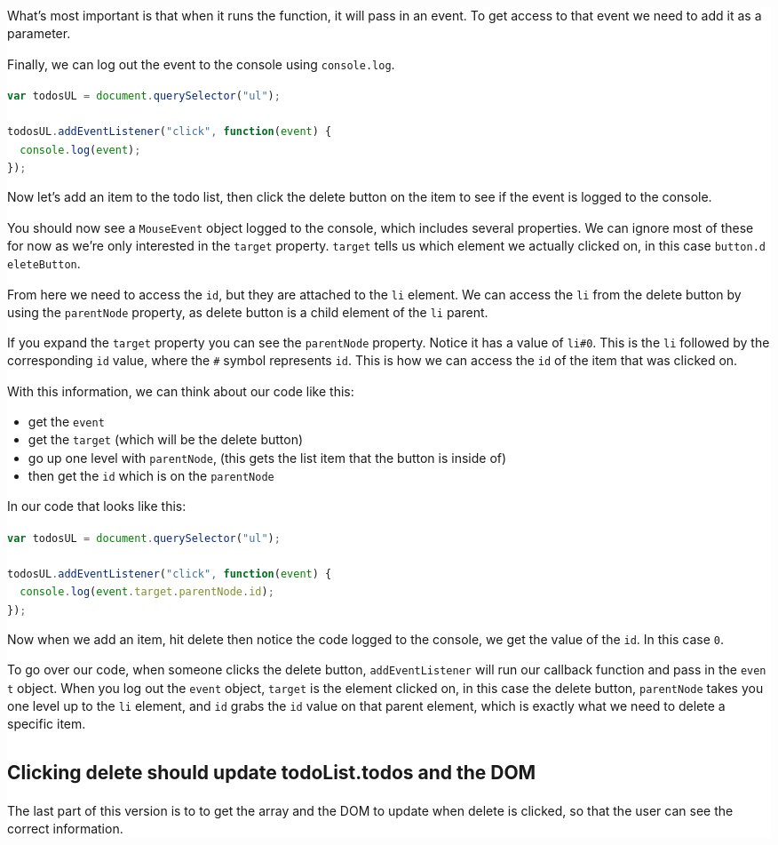 What’s most important is that when it runs the function, it will pass in an event. To get access to that event we need to add it as a parameter.

Finally, we can log out the event to the console using `console.log`.

```javascript
var todosUL = document.querySelector("ul");

todosUL.addEventListener("click", function(event) {
  console.log(event);
});
```

Now let’s add an item to the todo list, then click the delete button on the item to see if the event is logged to the console.

You should now see a `MouseEvent` object logged to the console, which includes several properties. We can ignore most of these for now as we’re only interested in the `target` property. `target` tells us which element we actually clicked on, in this case `button.deleteButton`.

From here we need to access the `id`, but they are attached to the `li` element. We can access the `li` from the delete button by using the `parentNode` property, as delete button is a child element of the `li` parent.

If you expand the `target` property you can see the `parentNode` property. Notice it has a value of `li#0`. This is the `li` followed by the corresponding `id` value, where the `#` symbol represents `id`. This is how we can access the `id` of the item that was clicked on.

With this information, we can think about our code like this:

- get the `event`
- get the `target` (which will be the delete button)
- go up one level with `parentNode`, (this gets the list item that the button is inside of)
- then get the `id` which is on the `parentNode`

In our code that looks like this:

```javascript
var todosUL = document.querySelector("ul");

todosUL.addEventListener("click", function(event) {
  console.log(event.target.parentNode.id);
});
```

Now when we add an item, hit delete then notice the code logged to the console, we get the value of the `id`. In this case `0`.

To go over our code, when someone clicks the delete button, `addEventListener` will run our callback function and pass in the `event` object. When you log out the `event` object, `target` is the element clicked on, in this case the delete button, `parentNode` takes you one level up to the `li` element, and `id` grabs the `id` value on that parent element, which is exactly what we need to delete a specific item.

## Clicking delete should update todoList.todos and the DOM

The last part of this version is to to get the array and the DOM to update when delete is clicked, so that the user can see the correct information.
